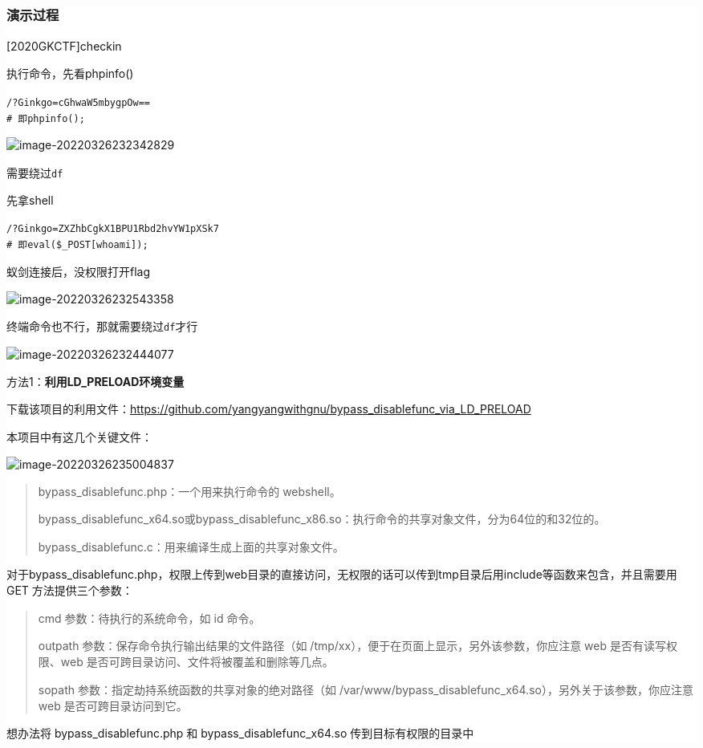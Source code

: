 ###  演示过程

[2020GKCTF]checkin



执行命令，先看phpinfo()

```
/?Ginkgo=cGhwaW5mbygpOw==
# 即phpinfo();
```

![image-20220326232342829](https://z3eyond-top-1304266053.cos.ap-chengdu.myqcloud.com/typora/202203271036697.png)

需要绕过`df`

先拿shell

```
/?Ginkgo=ZXZhbCgkX1BPU1Rbd2hvYW1pXSk7
# 即eval($_POST[whoami]); 
```

蚁剑连接后，没权限打开flag

![image-20220326232543358](https://z3eyond-top-1304266053.cos.ap-chengdu.myqcloud.com/typora/202203271036793.png)





终端命令也不行，那就需要绕过`df`才行

![image-20220326232444077](https://z3eyond-top-1304266053.cos.ap-chengdu.myqcloud.com/typora/202203271036764.png)



方法1：**利用LD_PRELOAD环境变量**

下载该项目的利用文件：https://github.com/yangyangwithgnu/bypass_disablefunc_via_LD_PRELOAD

本项目中有这几个关键文件：

![image-20220326235004837](https://z3eyond-top-1304266053.cos.ap-chengdu.myqcloud.com/typora/202203271036681.png)

> bypass_disablefunc.php：一个用来执行命令的 webshell。
>
> bypass_disablefunc_x64.so或bypass_disablefunc_x86.so：执行命令的共享对象文件，分为64位的和32位的。
>
> bypass_disablefunc.c：用来编译生成上面的共享对象文件。

对于bypass_disablefunc.php，权限上传到web目录的直接访问，无权限的话可以传到tmp目录后用include等函数来包含，并且需要用 GET 方法提供三个参数：

> cmd 参数：待执行的系统命令，如 id 命令。
>
> outpath 参数：保存命令执行输出结果的文件路径（如 /tmp/xx），便于在页面上显示，另外该参数，你应注意 web 是否有读写权限、web 是否可跨目录访问、文件将被覆盖和删除等几点。
>
> sopath 参数：指定劫持系统函数的共享对象的绝对路径（如 /var/www/bypass_disablefunc_x64.so），另外关于该参数，你应注意 web 是否可跨目录访问到它。

想办法将 bypass_disablefunc.php 和 bypass_disablefunc_x64.so 传到目标有权限的目录中
